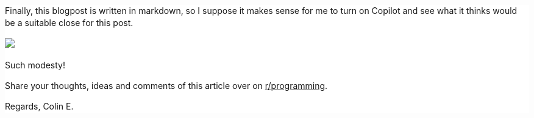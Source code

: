 Finally, this blogpost is written in markdown, so I suppose it makes sense for me to turn on Copilot and see what it thinks would be a suitable close for this post.

<img src="{{site.baseurl}}/ceberhardt/assets/copilot/modest.png"/>

Such modesty!

Share your thoughts, ideas and comments of this article over on [r/programming](https://www.reddit.com/r/programming/comments/odfibi/github_copilot_experiences_a_glimpse_of_an/).

Regards, Colin E.
